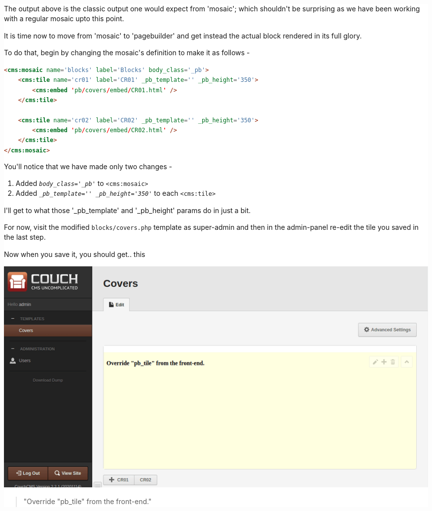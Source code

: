 The output above is the classic output one would expect from 'mosaic'; which shouldn't be surprising as we have been working with a regular mosaic upto this point.

It is time now to move from 'mosaic' to 'pagebuilder' and get instead the actual block rendered in its full glory.

To do that, begin by changing the mosaic's definition to make it as follows -
```html
<cms:mosaic name='blocks' label='Blocks' body_class='_pb'>
    <cms:tile name='cr01' label='CR01' _pb_template='' _pb_height='350'>
        <cms:embed 'pb/covers/embed/CR01.html' />
    </cms:tile>

    <cms:tile name='cr02' label='CR02' _pb_template='' _pb_height='350'>
        <cms:embed 'pb/covers/embed/CR02.html' />
    </cms:tile>
</cms:mosaic>
```
You'll notice that we have made only two changes -
1. Added *`body_class='_pb'`* to `<cms:mosaic>`
2. Added *`_pb_template='' _pb_height='350'`* to each `<cms:tile>`

I'll get to what those '_pb_template' and '_pb_height' params do in just a bit.

For now, visit the modified `blocks/covers.php` template as super-admin and then in the admin-panel re-edit the tile you saved in the last step.

Now when you save it, you should get.. this

![06.png](../assets/img/contents/couch-23/06.png)

> "Override "pb_tile" from the front-end."
